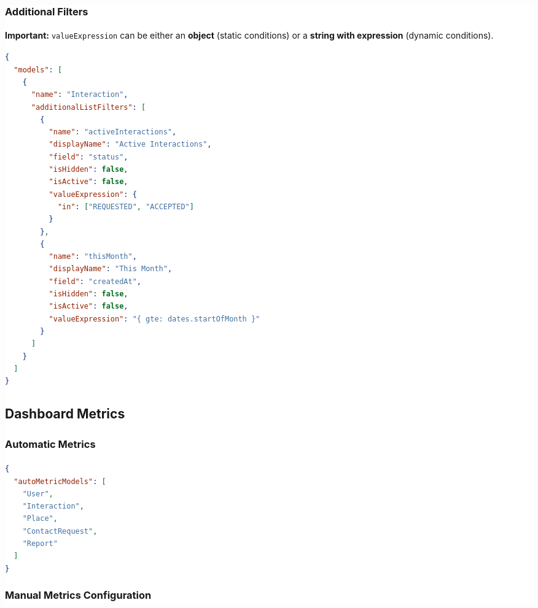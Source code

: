 ### Additional Filters

**Important:** `valueExpression` can be either an **object** (static conditions) or a **string with expression** (dynamic conditions).

```json
{
  "models": [
    {
      "name": "Interaction",
      "additionalListFilters": [
        {
          "name": "activeInteractions",
          "displayName": "Active Interactions",
          "field": "status",
          "isHidden": false,
          "isActive": false,
          "valueExpression": {
            "in": ["REQUESTED", "ACCEPTED"]
          }
        },
        {
          "name": "thisMonth",
          "displayName": "This Month",
          "field": "createdAt",
          "isHidden": false,
          "isActive": false,
          "valueExpression": "{ gte: dates.startOfMonth }"
        }
      ]
    }
  ]
}
```

## Dashboard Metrics

### Automatic Metrics

```json
{
  "autoMetricModels": [
    "User",
    "Interaction",
    "Place",
    "ContactRequest",
    "Report"
  ]
}
```

### Manual Metrics Configuration
